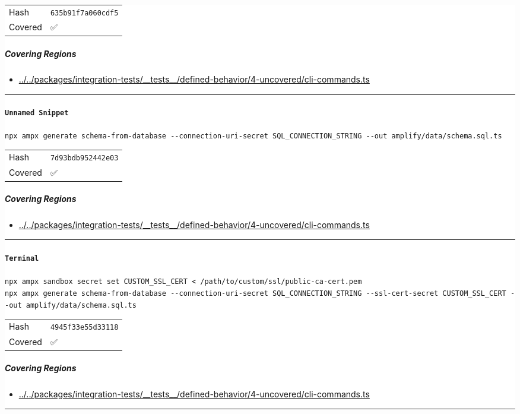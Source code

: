 | | |
| -- | -- |
| Hash | `635b91f7a060cdf5` |
| Covered | ✅ |

##### Covering Regions

- [../../packages/integration-tests/\_\_tests\_\_/defined-behavior/4-uncovered/cli-commands.ts](../../../../../../../../packages/integration-tests/__tests__/defined-behavior/4-uncovered/cli-commands.ts#L3)

---

#### `Unnamed Snippet`

~~~
npx ampx generate schema-from-database --connection-uri-secret SQL_CONNECTION_STRING --out amplify/data/schema.sql.ts

~~~

| | |
| -- | -- |
| Hash | `7d93bdb952442e03` |
| Covered | ✅ |

##### Covering Regions

- [../../packages/integration-tests/\_\_tests\_\_/defined-behavior/4-uncovered/cli-commands.ts](../../../../../../../../packages/integration-tests/__tests__/defined-behavior/4-uncovered/cli-commands.ts#L3)

---

#### `Terminal`

~~~
npx ampx sandbox secret set CUSTOM_SSL_CERT < /path/to/custom/ssl/public-ca-cert.pem
npx ampx generate schema-from-database --connection-uri-secret SQL_CONNECTION_STRING --ssl-cert-secret CUSTOM_SSL_CERT --out amplify/data/schema.sql.ts

~~~

| | |
| -- | -- |
| Hash | `4945f33e55d33118` |
| Covered | ✅ |

##### Covering Regions

- [../../packages/integration-tests/\_\_tests\_\_/defined-behavior/4-uncovered/cli-commands.ts](../../../../../../../../packages/integration-tests/__tests__/defined-behavior/4-uncovered/cli-commands.ts#L3)

---